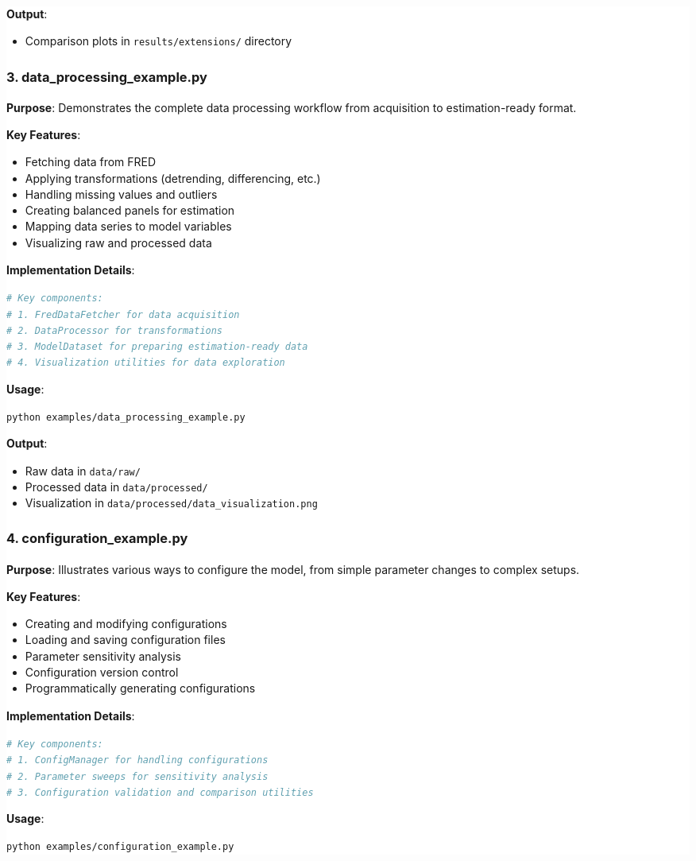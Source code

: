 **Output**:
- Comparison plots in `results/extensions/` directory

### 3. data_processing_example.py

**Purpose**: Demonstrates the complete data processing workflow from acquisition to estimation-ready format.

**Key Features**:
- Fetching data from FRED
- Applying transformations (detrending, differencing, etc.)
- Handling missing values and outliers
- Creating balanced panels for estimation
- Mapping data series to model variables
- Visualizing raw and processed data

**Implementation Details**:
```python
# Key components:
# 1. FredDataFetcher for data acquisition
# 2. DataProcessor for transformations
# 3. ModelDataset for preparing estimation-ready data
# 4. Visualization utilities for data exploration
```

**Usage**:
```bash
python examples/data_processing_example.py
```

**Output**:
- Raw data in `data/raw/`
- Processed data in `data/processed/`
- Visualization in `data/processed/data_visualization.png`

### 4. configuration_example.py

**Purpose**: Illustrates various ways to configure the model, from simple parameter changes to complex setups.

**Key Features**:
- Creating and modifying configurations
- Loading and saving configuration files
- Parameter sensitivity analysis
- Configuration version control
- Programmatically generating configurations

**Implementation Details**:
```python
# Key components:
# 1. ConfigManager for handling configurations
# 2. Parameter sweeps for sensitivity analysis
# 3. Configuration validation and comparison utilities
```

**Usage**:
```bash
python examples/configuration_example.py
```
